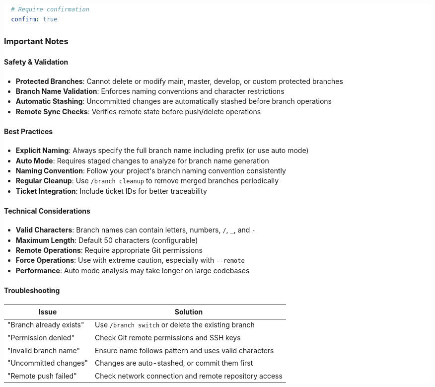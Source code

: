 ```yaml
  # Require confirmation
  confirm: true
```

### Important Notes

#### Safety & Validation

- **Protected Branches**: Cannot delete or modify main, master, develop, or custom protected branches
- **Branch Name Validation**: Enforces naming conventions and character restrictions
- **Automatic Stashing**: Uncommitted changes are automatically stashed before branch operations
- **Remote Sync Checks**: Verifies remote state before push/delete operations

#### Best Practices

- **Explicit Naming**: Always specify the full branch name including prefix (or use auto mode)
- **Auto Mode**: Requires staged changes to analyze for branch name generation
- **Naming Convention**: Follow your project's branch naming convention consistently
- **Regular Cleanup**: Use `/branch cleanup` to remove merged branches periodically
- **Ticket Integration**: Include ticket IDs for better traceability

#### Technical Considerations

- **Valid Characters**: Branch names can contain letters, numbers, `/`, `_`, and `-`
- **Maximum Length**: Default 50 characters (configurable)
- **Remote Operations**: Require appropriate Git permissions
- **Force Operations**: Use with extreme caution, especially with `--remote`
- **Performance**: Auto mode analysis may take longer on large codebases

#### Troubleshooting

| Issue | Solution |
|-------|----------|
| "Branch already exists" | Use `/branch switch` or delete the existing branch |
| "Permission denied" | Check Git remote permissions and SSH keys |
| "Invalid branch name" | Ensure name follows pattern and uses valid characters |
| "Uncommitted changes" | Changes are auto-stashed, or commit them first |
| "Remote push failed" | Check network connection and remote repository access |
